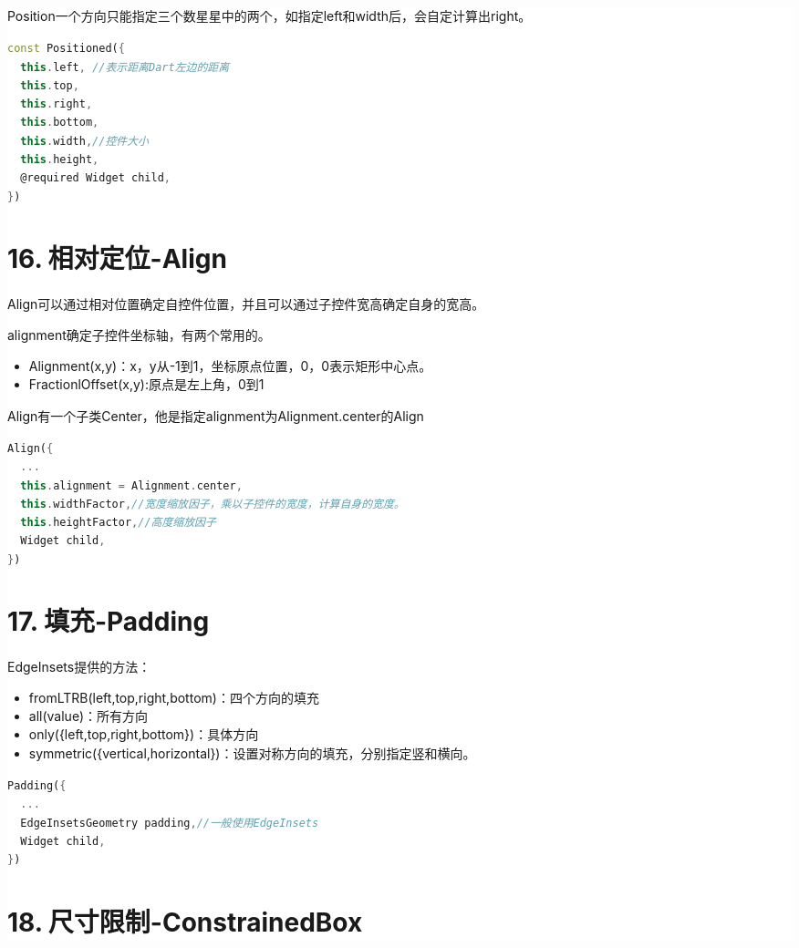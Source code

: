 Position一个方向只能指定三个数星星中的两个，如指定left和width后，会自定计算出right。

```dart
const Positioned({
  this.left, //表示距离Dart左边的距离
  this.top,
  this.right,
  this.bottom,
  this.width,//控件大小
  this.height,
  @required Widget child,
})
```

# 16. 相对定位-Align

Align可以通过相对位置确定自控件位置，并且可以通过子控件宽高确定自身的宽高。

alignment确定子控件坐标轴，有两个常用的。

- Alignment(x,y)：x，y从-1到1，坐标原点位置，0，0表示矩形中心点。
- FractionlOffset(x,y):原点是左上角，0到1

Align有一个子类Center，他是指定alignment为Alignment.center的Align

```dart
Align({
  ...
  this.alignment = Alignment.center,
  this.widthFactor,//宽度缩放因子，乘以子控件的宽度，计算自身的宽度。
  this.heightFactor,//高度缩放因子
  Widget child,
})
```

# 17. 填充-Padding

EdgeInsets提供的方法：

- fromLTRB(left,top,right,bottom)：四个方向的填充
- all(value)：所有方向
- only({left,top,right,bottom})：具体方向
- symmetric({vertical,horizontal})：设置对称方向的填充，分别指定竖和横向。

```dart
Padding({
  ...
  EdgeInsetsGeometry padding,//一般使用EdgeInsets
  Widget child,
})
```

# 18. 尺寸限制-ConstrainedBox
